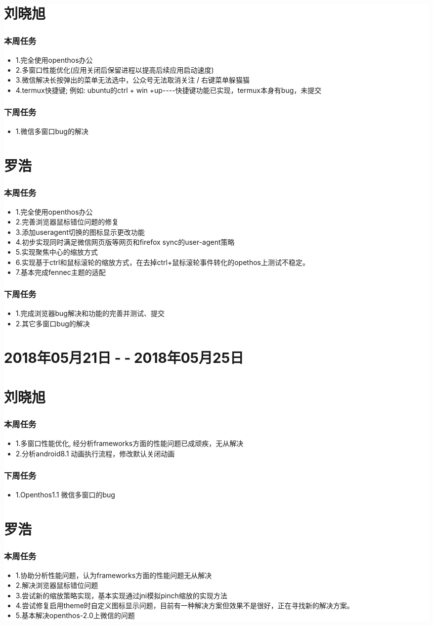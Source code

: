 # 刘晓旭

### 本周任务
  - 1.完全使用openthos办公
  - 2.多窗口性能优化(应用关闭后保留进程以提高后续应用启动速度)
  - 3.微信解决长按弹出的菜单无法选中，公众号无法取消关注 / 右键菜单躲猫猫
  - 4.termux快捷键; 例如: ubuntu的ctrl + win +up----快捷键功能已实现，termux本身有bug，未提交
  
### 下周任务
  - 1.微信多窗口bug的解决


# 罗浩

### 本周任务
  - 1.完全使用openthos办公
  - 2.完善浏览器鼠标错位问题的修复
  - 3.添加useragent切换的图标显示更改功能
  - 4.初步实现同时满足微信网页版等网页和firefox sync的user-agent策略
  - 5.实现聚焦中心的缩放方式
  - 6.实现基于ctrl和鼠标滚轮的缩放方式，在去掉ctrl+鼠标滚轮事件转化的opethos上测试不稳定。
  - 7.基本完成fennec主题的适配
  
### 下周任务
  - 1.完成浏览器bug解决和功能的完善并测试、提交
  - 2.其它多窗口bug的解决

# 2018年05月21日 - - 2018年05月25日

# 刘晓旭

### 本周任务
  - 1.多窗口性能优化, 经分析frameworks方面的性能问题已成顽疾，无从解决
  - 2.分析android8.1 动画执行流程，修改默认关闭动画
  
### 下周任务
  - 1.Openthos1.1 微信多窗口的bug
  
# 罗浩

### 本周任务
  - 1.协助分析性能问题，认为frameworks方面的性能问题无从解决
  - 2.解决浏览器鼠标错位问题
  - 3.尝试新的缩放策略实现，基本实现通过jni模拟pinch缩放的实现方法
  - 4.尝试修复启用theme时自定义图标显示问题，目前有一种解决方案但效果不是很好，正在寻找新的解决方案。
  - 5.基本解决openthos-2.0上微信的问题
  